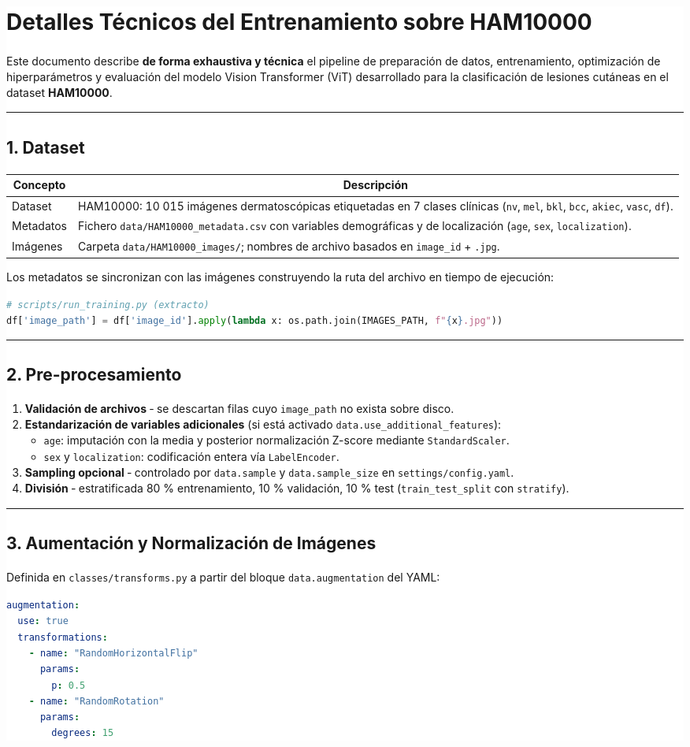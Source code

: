 # Detalles Técnicos del Entrenamiento sobre HAM10000

Este documento describe **de forma exhaustiva y técnica** el pipeline de preparación de datos, entrenamiento, optimización de hiperparámetros y evaluación del modelo Vision Transformer (ViT) desarrollado para la clasificación de lesiones cutáneas en el dataset **HAM10000**.

---

## 1. Dataset

| Concepto | Descripción |
|----------|-------------|
| Dataset  | HAM10000: 10 015 imágenes dermatoscópicas etiquetadas en 7 clases clínicas (`nv`, `mel`, `bkl`, `bcc`, `akiec`, `vasc`, `df`). |
| Metadatos | Fichero `data/HAM10000_metadata.csv` con variables demográficas y de localización (`age`, `sex`, `localization`). |
| Imágenes  | Carpeta `data/HAM10000_images/`; nombres de archivo basados en `image_id` + `.jpg`. |

Los metadatos se sincronizan con las imágenes construyendo la ruta del archivo en tiempo de ejecución:
```python
# scripts/run_training.py (extracto)
df['image_path'] = df['image_id'].apply(lambda x: os.path.join(IMAGES_PATH, f"{x}.jpg"))
```

---

## 2. Pre-procesamiento

1. **Validación de archivos** ‑ se descartan filas cuyo `image_path` no exista sobre disco.
2. **Estandarización de variables adicionales** (si está activado `data.use_additional_features`):
   * `age`: imputación con la media y posterior normalización Z-score mediante `StandardScaler`.
   * `sex` y `localization`: codificación entera vía `LabelEncoder`.
3. **Sampling opcional** ‑ controlado por `data.sample` y `data.sample_size` en `settings/config.yaml`.
4. **División** ‑ estratificada 80 % entrenamiento, 10 % validación, 10 % test (`train_test_split` con `stratify`).

---

## 3. Aumentación y Normalización de Imágenes

Definida en `classes/transforms.py` a partir del bloque `data.augmentation` del YAML:

```yaml
augmentation:
  use: true
  transformations:
    - name: "RandomHorizontalFlip"
      params:
        p: 0.5
    - name: "RandomRotation"
      params:
        degrees: 15
```
